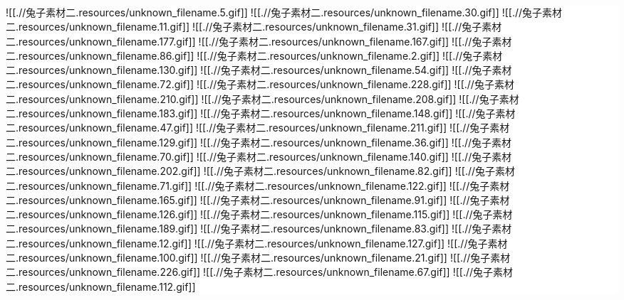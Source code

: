 ![[.//兔子素材二.resources/unknown_filename.5.gif]]
![[.//兔子素材二.resources/unknown_filename.30.gif]]
![[.//兔子素材二.resources/unknown_filename.11.gif]]
![[.//兔子素材二.resources/unknown_filename.31.gif]]
![[.//兔子素材二.resources/unknown_filename.177.gif]]
![[.//兔子素材二.resources/unknown_filename.167.gif]]
![[.//兔子素材二.resources/unknown_filename.86.gif]]
![[.//兔子素材二.resources/unknown_filename.2.gif]]
![[.//兔子素材二.resources/unknown_filename.130.gif]]
![[.//兔子素材二.resources/unknown_filename.54.gif]]
![[.//兔子素材二.resources/unknown_filename.72.gif]]
![[.//兔子素材二.resources/unknown_filename.228.gif]]
![[.//兔子素材二.resources/unknown_filename.210.gif]]
![[.//兔子素材二.resources/unknown_filename.208.gif]]
![[.//兔子素材二.resources/unknown_filename.183.gif]]
![[.//兔子素材二.resources/unknown_filename.148.gif]]
![[.//兔子素材二.resources/unknown_filename.47.gif]]
![[.//兔子素材二.resources/unknown_filename.211.gif]]
![[.//兔子素材二.resources/unknown_filename.129.gif]]
![[.//兔子素材二.resources/unknown_filename.36.gif]]
![[.//兔子素材二.resources/unknown_filename.70.gif]]
![[.//兔子素材二.resources/unknown_filename.140.gif]]
![[.//兔子素材二.resources/unknown_filename.202.gif]]
![[.//兔子素材二.resources/unknown_filename.82.gif]]
![[.//兔子素材二.resources/unknown_filename.71.gif]]
![[.//兔子素材二.resources/unknown_filename.122.gif]]
![[.//兔子素材二.resources/unknown_filename.165.gif]]
![[.//兔子素材二.resources/unknown_filename.91.gif]]
![[.//兔子素材二.resources/unknown_filename.126.gif]]
![[.//兔子素材二.resources/unknown_filename.115.gif]]
![[.//兔子素材二.resources/unknown_filename.189.gif]]
![[.//兔子素材二.resources/unknown_filename.83.gif]]
![[.//兔子素材二.resources/unknown_filename.12.gif]]
![[.//兔子素材二.resources/unknown_filename.127.gif]]
![[.//兔子素材二.resources/unknown_filename.100.gif]]
![[.//兔子素材二.resources/unknown_filename.21.gif]]
![[.//兔子素材二.resources/unknown_filename.226.gif]]
![[.//兔子素材二.resources/unknown_filename.67.gif]]
![[.//兔子素材二.resources/unknown_filename.112.gif]]